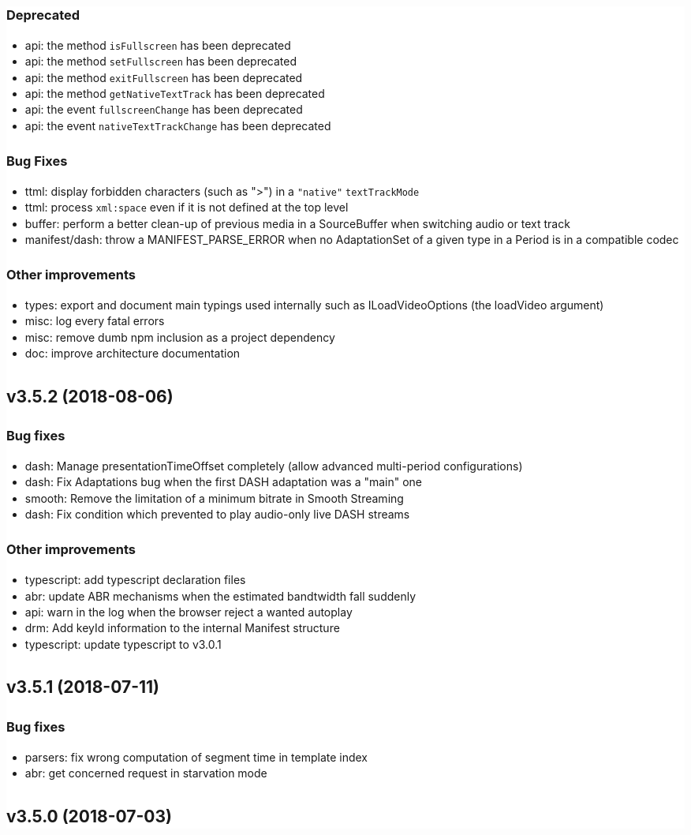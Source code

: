 ### Deprecated

-   api: the method `isFullscreen` has been deprecated
-   api: the method `setFullscreen` has been deprecated
-   api: the method `exitFullscreen` has been deprecated
-   api: the method `getNativeTextTrack` has been deprecated
-   api: the event `fullscreenChange` has been deprecated
-   api: the event `nativeTextTrackChange` has been deprecated

### Bug Fixes

-   ttml: display forbidden characters (such as ">") in a `"native"` `textTrackMode`
-   ttml: process `xml:space` even if it is not defined at the top level
-   buffer: perform a better clean-up of previous media in a SourceBuffer when switching audio or text track
-   manifest/dash: throw a MANIFEST_PARSE_ERROR when no AdaptationSet of a given type in a Period is in a compatible codec

### Other improvements

-   types: export and document main typings used internally such as ILoadVideoOptions (the loadVideo argument)
-   misc: log every fatal errors
-   misc: remove dumb npm inclusion as a project dependency
-   doc: improve architecture documentation

## v3.5.2 (2018-08-06)

### Bug fixes

-   dash: Manage presentationTimeOffset completely (allow advanced multi-period configurations)
-   dash: Fix Adaptations bug when the first DASH adaptation was a "main" one
-   smooth: Remove the limitation of a minimum bitrate in Smooth Streaming
-   dash: Fix condition which prevented to play audio-only live DASH streams

### Other improvements

-   typescript: add typescript declaration files
-   abr: update ABR mechanisms when the estimated bandtwidth fall suddenly
-   api: warn in the log when the browser reject a wanted autoplay
-   drm: Add keyId information to the internal Manifest structure
-   typescript: update typescript to v3.0.1

## v3.5.1 (2018-07-11)

### Bug fixes

-   parsers: fix wrong computation of segment time in template index
-   abr: get concerned request in starvation mode

## v3.5.0 (2018-07-03)
